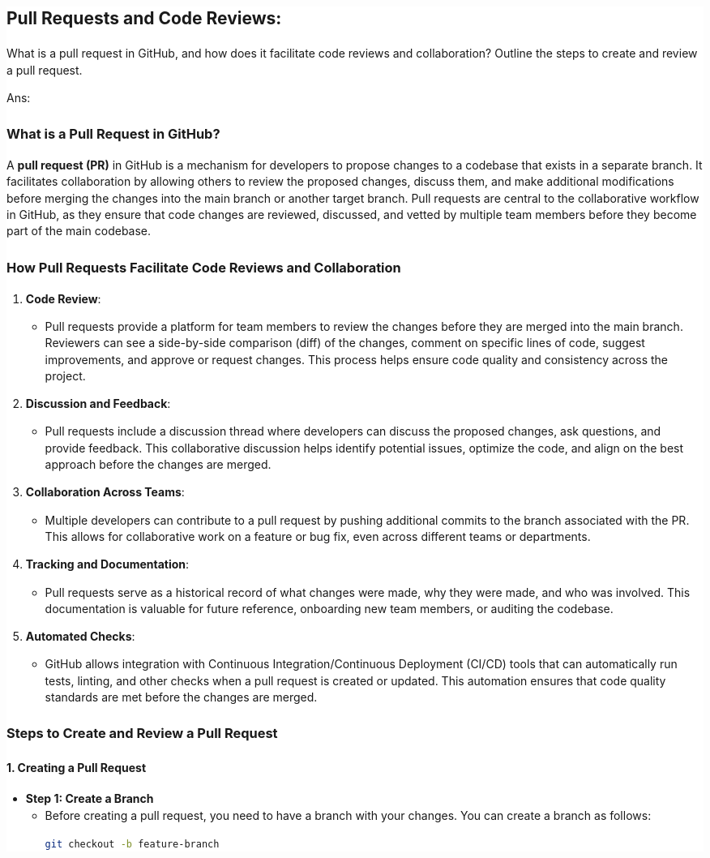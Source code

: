 ## Pull Requests and Code Reviews:
What is a pull request in GitHub, and how does it facilitate code reviews and collaboration? Outline the steps to create and review a pull request.

Ans:

### **What is a Pull Request in GitHub?**

A **pull request (PR)** in GitHub is a mechanism for developers to propose changes to a codebase that exists in a separate branch. It facilitates collaboration by allowing others to review the proposed changes, discuss them, and make additional modifications before merging the changes into the main branch or another target branch. Pull requests are central to the collaborative workflow in GitHub, as they ensure that code changes are reviewed, discussed, and vetted by multiple team members before they become part of the main codebase.

### **How Pull Requests Facilitate Code Reviews and Collaboration**

1. **Code Review**:
   - Pull requests provide a platform for team members to review the changes before they are merged into the main branch. Reviewers can see a side-by-side comparison (diff) of the changes, comment on specific lines of code, suggest improvements, and approve or request changes. This process helps ensure code quality and consistency across the project.

2. **Discussion and Feedback**:
   - Pull requests include a discussion thread where developers can discuss the proposed changes, ask questions, and provide feedback. This collaborative discussion helps identify potential issues, optimize the code, and align on the best approach before the changes are merged.

3. **Collaboration Across Teams**:
   - Multiple developers can contribute to a pull request by pushing additional commits to the branch associated with the PR. This allows for collaborative work on a feature or bug fix, even across different teams or departments.

4. **Tracking and Documentation**:
   - Pull requests serve as a historical record of what changes were made, why they were made, and who was involved. This documentation is valuable for future reference, onboarding new team members, or auditing the codebase.

5. **Automated Checks**:
   - GitHub allows integration with Continuous Integration/Continuous Deployment (CI/CD) tools that can automatically run tests, linting, and other checks when a pull request is created or updated. This automation ensures that code quality standards are met before the changes are merged.

### **Steps to Create and Review a Pull Request**

#### **1. Creating a Pull Request**

- **Step 1: Create a Branch**
  - Before creating a pull request, you need to have a branch with your changes. You can create a branch as follows:
    ```bash
    git checkout -b feature-branch
    ```
